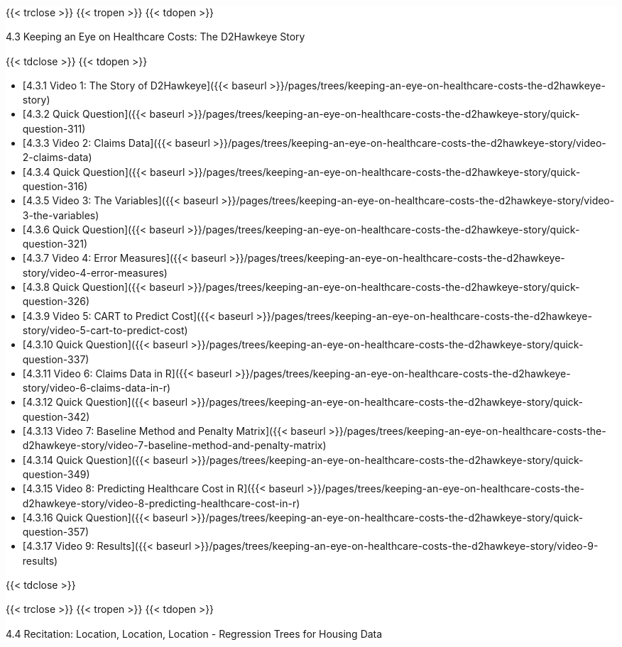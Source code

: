 {{< trclose >}}
{{< tropen >}}
{{< tdopen >}}


4.3 Keeping an Eye on Healthcare Costs: The D2Hawkeye Story


{{< tdclose >}}
{{< tdopen >}}


*   [4.3.1 Video 1: The Story of D2Hawkeye]({{< baseurl >}}/pages/trees/keeping-an-eye-on-healthcare-costs-the-d2hawkeye-story)
*   [4.3.2 Quick Question]({{< baseurl >}}/pages/trees/keeping-an-eye-on-healthcare-costs-the-d2hawkeye-story/quick-question-311)
*   [4.3.3 Video 2: Claims Data]({{< baseurl >}}/pages/trees/keeping-an-eye-on-healthcare-costs-the-d2hawkeye-story/video-2-claims-data)
*   [4.3.4 Quick Question]({{< baseurl >}}/pages/trees/keeping-an-eye-on-healthcare-costs-the-d2hawkeye-story/quick-question-316)
*   [4.3.5 Video 3: The Variables]({{< baseurl >}}/pages/trees/keeping-an-eye-on-healthcare-costs-the-d2hawkeye-story/video-3-the-variables)
*   [4.3.6 Quick Question]({{< baseurl >}}/pages/trees/keeping-an-eye-on-healthcare-costs-the-d2hawkeye-story/quick-question-321)
*   [4.3.7 Video 4: Error Measures]({{< baseurl >}}/pages/trees/keeping-an-eye-on-healthcare-costs-the-d2hawkeye-story/video-4-error-measures)
*   [4.3.8 Quick Question]({{< baseurl >}}/pages/trees/keeping-an-eye-on-healthcare-costs-the-d2hawkeye-story/quick-question-326)
*   [4.3.9 Video 5: CART to Predict Cost]({{< baseurl >}}/pages/trees/keeping-an-eye-on-healthcare-costs-the-d2hawkeye-story/video-5-cart-to-predict-cost)
*   [4.3.10 Quick Question]({{< baseurl >}}/pages/trees/keeping-an-eye-on-healthcare-costs-the-d2hawkeye-story/quick-question-337)
*   [4.3.11 Video 6: Claims Data in R]({{< baseurl >}}/pages/trees/keeping-an-eye-on-healthcare-costs-the-d2hawkeye-story/video-6-claims-data-in-r)
*   [4.3.12 Quick Question]({{< baseurl >}}/pages/trees/keeping-an-eye-on-healthcare-costs-the-d2hawkeye-story/quick-question-342)
*   [4.3.13 Video 7: Baseline Method and Penalty Matrix]({{< baseurl >}}/pages/trees/keeping-an-eye-on-healthcare-costs-the-d2hawkeye-story/video-7-baseline-method-and-penalty-matrix)
*   [4.3.14 Quick Question]({{< baseurl >}}/pages/trees/keeping-an-eye-on-healthcare-costs-the-d2hawkeye-story/quick-question-349)
*   [4.3.15 Video 8: Predicting Healthcare Cost in R]({{< baseurl >}}/pages/trees/keeping-an-eye-on-healthcare-costs-the-d2hawkeye-story/video-8-predicting-healthcare-cost-in-r)
*   [4.3.16 Quick Question]({{< baseurl >}}/pages/trees/keeping-an-eye-on-healthcare-costs-the-d2hawkeye-story/quick-question-357)
*   [4.3.17 Video 9: Results]({{< baseurl >}}/pages/trees/keeping-an-eye-on-healthcare-costs-the-d2hawkeye-story/video-9-results)


{{< tdclose >}}

{{< trclose >}}
{{< tropen >}}
{{< tdopen >}}


4.4 Recitation: Location, Location, Location - Regression Trees for Housing Data
